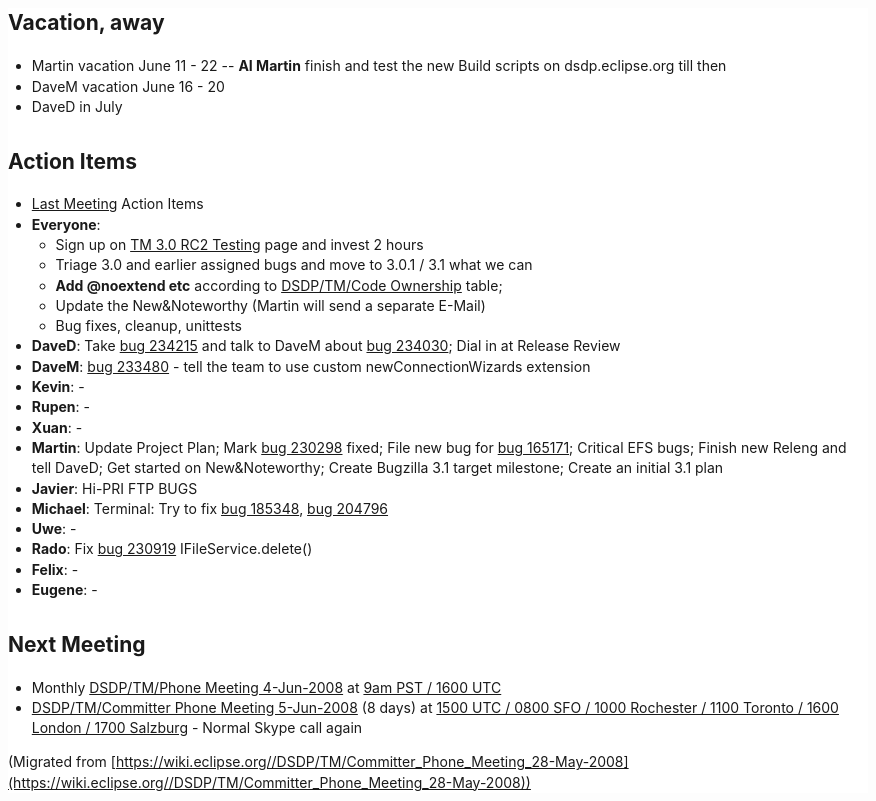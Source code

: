 Vacation, away
--------------

*   Martin vacation June 11 - 22 -- **AI Martin** finish and test the new Build scripts on dsdp.eclipse.org till then
*   DaveM vacation June 16 - 20
*   DaveD in July

Action Items
------------

*   [Last Meeting](./DSDP/TM/Committer_Phone_Meeting_21-May-2008#Action_Items "DSDP/TM/Committer Phone Meeting 21-May-2008") Action Items
*   **Everyone**:
    *   Sign up on [TM 3.0 RC2 Testing](./TM_3.0_RC2_Testing "TM 3.0 RC2 Testing") page and invest 2 hours
    *   Triage 3.0 and earlier assigned bugs and move to 3.0.1 / 3.1 what we can
    *   **Add @noextend etc** according to [DSDP/TM/Code Ownership](./DSDP/TM/Code_Ownership "DSDP/TM/Code Ownership") table;
    *   Update the New&Noteworthy (Martin will send a separate E-Mail)
    *   Bug fixes, cleanup, unittests
*   **DaveD**: Take [bug 234215](https://bugs.eclipse.org/bugs/show_bug.cgi?id=234215) and talk to DaveM about [bug 234030](https://bugs.eclipse.org/bugs/show_bug.cgi?id=234030); Dial in at Release Review
*   **DaveM**: [bug 233480](https://bugs.eclipse.org/bugs/show_bug.cgi?id=233480) \- tell the team to use custom newConnectionWizards extension
*   **Kevin**: -
*   **Rupen**: -
*   **Xuan**: -
*   **Martin**: Update Project Plan; Mark [bug 230298](https://bugs.eclipse.org/bugs/show_bug.cgi?id=230298) fixed; File new bug for [bug 165171](https://bugs.eclipse.org/bugs/show_bug.cgi?id=165171); Critical EFS bugs; Finish new Releng and tell DaveD; Get started on New&Noteworthy; Create Bugzilla 3.1 target milestone; Create an initial 3.1 plan
*   **Javier**: Hi-PRI FTP BUGS
*   **Michael**: Terminal: Try to fix [bug 185348](https://bugs.eclipse.org/bugs/show_bug.cgi?id=185348), [bug 204796](https://bugs.eclipse.org/bugs/show_bug.cgi?id=204796)
*   **Uwe**: -
*   **Rado**: Fix [bug 230919](https://bugs.eclipse.org/bugs/show_bug.cgi?id=230919) IFileService.delete()
*   **Felix**: -
*   **Eugene**: -

Next Meeting
------------

*   Monthly [DSDP/TM/Phone Meeting 4-Jun-2008](./DSDP/TM/Phone_Meeting_4-Jun-2008 "DSDP/TM/Phone Meeting 4-Jun-2008") at [9am PST / 1600 UTC](http://www.timeanddate.com/worldclock/fixedtime.html?month=6&day=4&year=2008&hour=16&min=00&sec=0&p1=0)
*   [DSDP/TM/Committer Phone Meeting 5-Jun-2008](./DSDP/TM/Committer_Phone_Meeting_5-Jun-2008 "DSDP/TM/Committer Phone Meeting 5-Jun-2008") (8 days) at [1500 UTC / 0800 SFO / 1000 Rochester / 1100 Toronto / 1600 London / 1700 Salzburg](http://www.timeanddate.com/worldclock/meetingdetails.html?year=2008&month=6&day=5&hour=15&min=00&sec=0&p1=224&p2=159&p3=250&p4=136&p5=223&iv=1800) \- Normal Skype call again


(Migrated from [https://wiki.eclipse.org//DSDP/TM/Committer_Phone_Meeting_28-May-2008](https://wiki.eclipse.org//DSDP/TM/Committer_Phone_Meeting_28-May-2008))